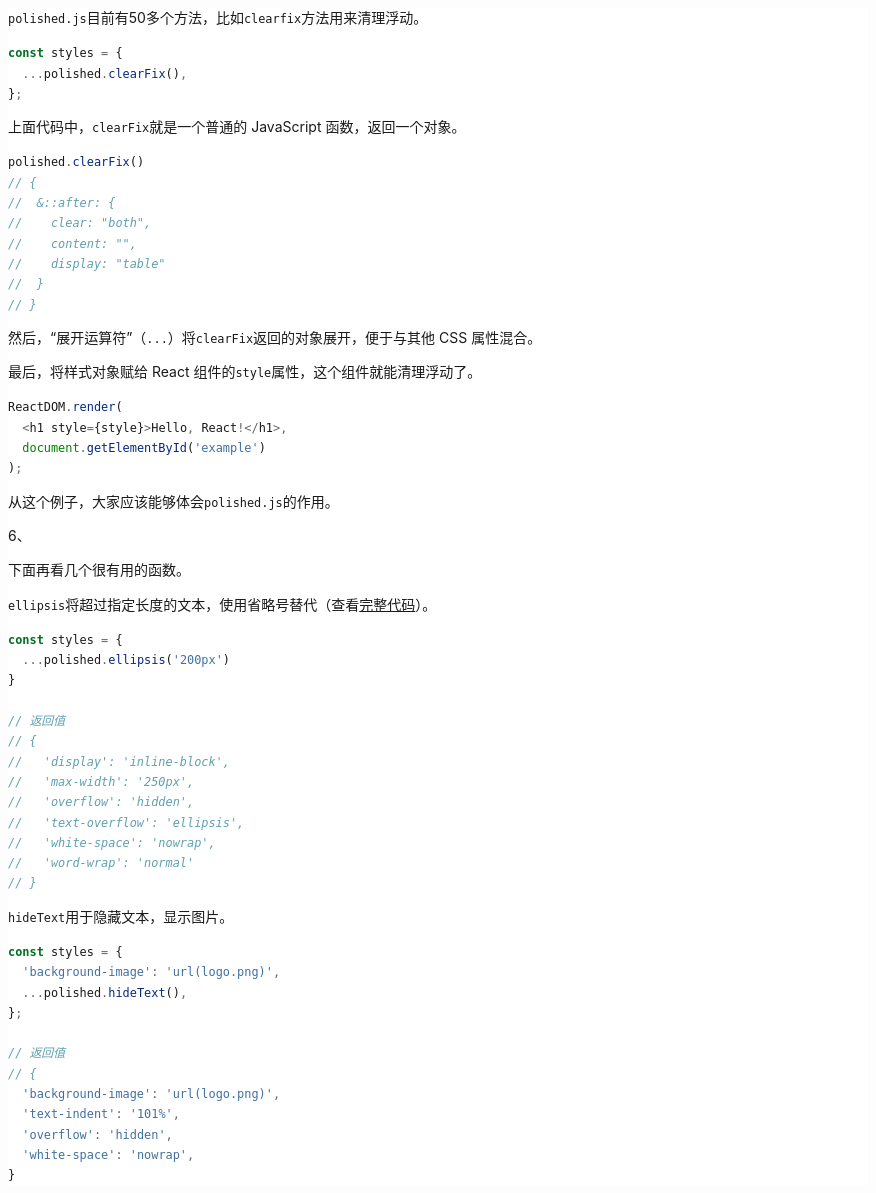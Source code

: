 `polished.js`目前有50多个方法，比如`clearfix`方法用来清理浮动。

```javascript
const styles = {
  ...polished.clearFix(),
};
```

上面代码中，`clearFix`就是一个普通的 JavaScript 函数，返回一个对象。

```javascript
polished.clearFix()
// {
//  &::after: {
//    clear: "both",
//    content: "",
//    display: "table"
//  }
// }
```

然后，“展开运算符”（`...`）将`clearFix`返回的对象展开，便于与其他 CSS 属性混合。

最后，将样式对象赋给 React 组件的`style`属性，这个组件就能清理浮动了。

```javascript
ReactDOM.render(
  <h1 style={style}>Hello, React!</h1>,
  document.getElementById('example')
);
```

从这个例子，大家应该能够体会`polished.js`的作用。

6、

下面再看几个很有用的函数。

`ellipsis`将超过指定长度的文本，使用省略号替代（查看[完整代码](https://jsbin.com/heyuri/edit?js,output)）。

```javascript
const styles = {
  ...polished.ellipsis('200px')
}

// 返回值
// {
//   'display': 'inline-block',
//   'max-width': '250px',
//   'overflow': 'hidden',
//   'text-overflow': 'ellipsis',
//   'white-space': 'nowrap',
//   'word-wrap': 'normal'
// }
```

`hideText`用于隐藏文本，显示图片。

```javascript
const styles = {
  'background-image': 'url(logo.png)',
  ...polished.hideText(),
};

// 返回值
// {
  'background-image': 'url(logo.png)',
  'text-indent': '101%',
  'overflow': 'hidden',
  'white-space': 'nowrap',
}
```